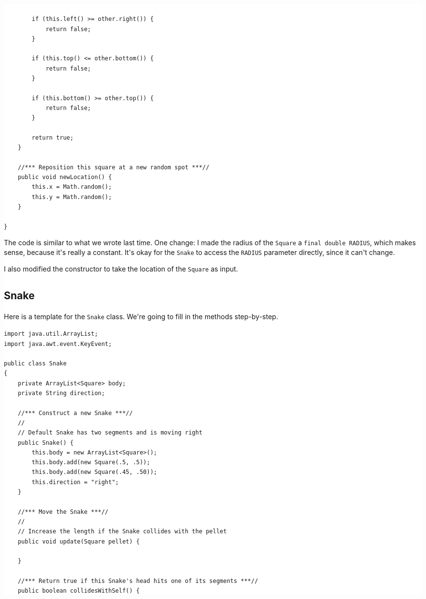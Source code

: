 ```
        
        if (this.left() >= other.right()) {
            return false;   
        }
        
        if (this.top() <= other.bottom()) {
            return false;   
        }
        
        if (this.bottom() >= other.top()) {
            return false;
        }
        
        return true;
    }
    
    //*** Reposition this square at a new random spot ***//
    public void newLocation() {
        this.x = Math.random();
        this.y = Math.random();
    }
    
}
```

The code is similar to what we wrote last time. One change: I made the radius of the `Square` a `final double RADIUS`, which makes sense, because it's really a constant. It's okay for the `Snake` to access the `RADIUS` parameter directly, since it can't change.

I also modified the constructor to take the location of the `Square` as input.

## Snake

Here is a template for the `Snake` class. We're going to fill in the methods step-by-step.

```
import java.util.ArrayList;
import java.awt.event.KeyEvent;

public class Snake
{
    private ArrayList<Square> body;
    private String direction;
    
    //*** Construct a new Snake ***//
    //
    // Default Snake has two segments and is moving right
    public Snake() {
        this.body = new ArrayList<Square>();
        this.body.add(new Square(.5, .5));
        this.body.add(new Square(.45, .50));
        this.direction = "right";
    }
    
    //*** Move the Snake ***//
    //
    // Increase the length if the Snake collides with the pellet
    public void update(Square pellet) {

    }
    
    //*** Return true if this Snake's head hits one of its segments ***//
    public boolean collidesWithSelf() {

```